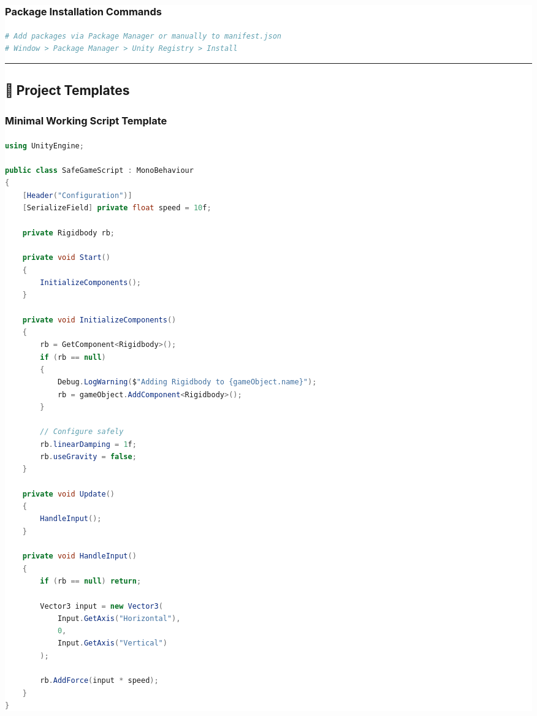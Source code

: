 ### **Package Installation Commands**
```bash
# Add packages via Package Manager or manually to manifest.json
# Window > Package Manager > Unity Registry > Install
```

---

## 🚀 Project Templates

### **Minimal Working Script Template**
```csharp
using UnityEngine;

public class SafeGameScript : MonoBehaviour
{
    [Header("Configuration")]
    [SerializeField] private float speed = 10f;
    
    private Rigidbody rb;
    
    private void Start()
    {
        InitializeComponents();
    }
    
    private void InitializeComponents()
    {
        rb = GetComponent<Rigidbody>();
        if (rb == null)
        {
            Debug.LogWarning($"Adding Rigidbody to {gameObject.name}");
            rb = gameObject.AddComponent<Rigidbody>();
        }
        
        // Configure safely
        rb.linearDamping = 1f;
        rb.useGravity = false;
    }
    
    private void Update()
    {
        HandleInput();
    }
    
    private void HandleInput()
    {
        if (rb == null) return;
        
        Vector3 input = new Vector3(
            Input.GetAxis("Horizontal"),
            0,
            Input.GetAxis("Vertical")
        );
        
        rb.AddForce(input * speed);
    }
}
```
